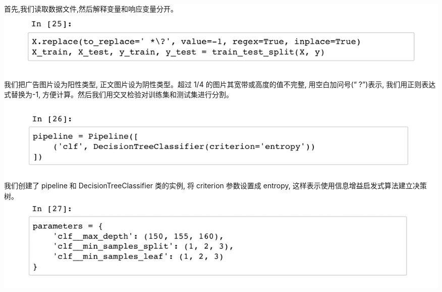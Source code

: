 首先,我们读取数据文件,然后解释变量和响应变量分开。  ![](img/e050630475c5e8fa353ed17a75ea044e.png)

我们把广告图片设为阳性类型, 正文图片设为阴性类型。超过 1/4 的图片其宽带或高度的值不完整, 用空白加问号(“ ?”)表示, 我们用正则表达式替换为-1, 方便计算。然后我们用交叉检验对训练集和测试集进行分割。

![](img/e5b59873dcb5568a81e564513772a4e8.png)我们创建了 pipeline 和 DecisionTreeClassifier 类的实例, 将 criterion 参数设置成 entropy, 这样表示使用信息增益启发式算法建立决策树。  ![](img/d37f51947725bc9db63301724dfbfa7a.png)
